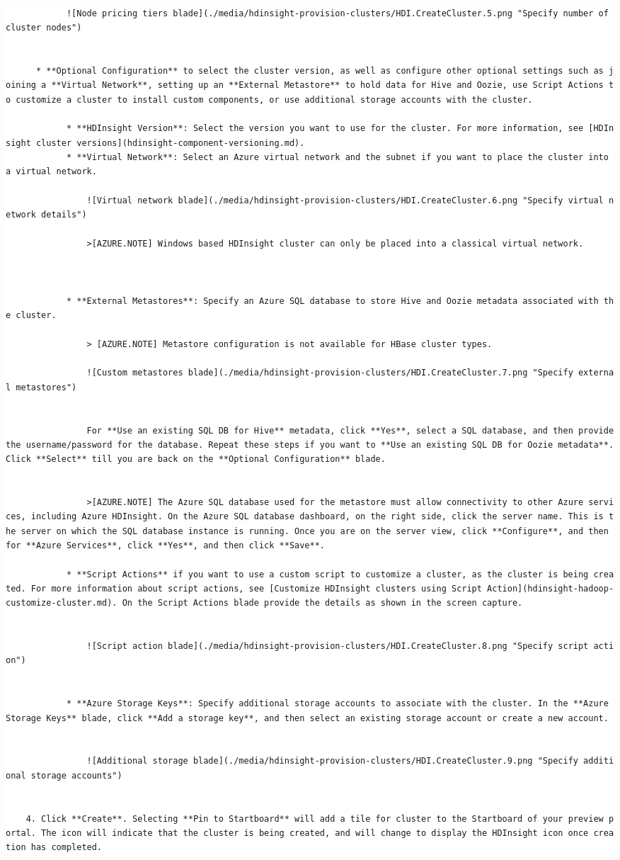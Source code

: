 		
				![Node pricing tiers blade](./media/hdinsight-provision-clusters/HDI.CreateCluster.5.png "Specify number of cluster nodes")
		
		
		  * **Optional Configuration** to select the cluster version, as well as configure other optional settings such as joining a **Virtual Network**, setting up an **External Metastore** to hold data for Hive and Oozie, use Script Actions to customize a cluster to install custom components, or use additional storage accounts with the cluster.
		
		  		* **HDInsight Version**: Select the version you want to use for the cluster. For more information, see [HDInsight cluster versions](hdinsight-component-versioning.md).
		  		* **Virtual Network**: Select an Azure virtual network and the subnet if you want to place the cluster into a virtual network.  
		
					![Virtual network blade](./media/hdinsight-provision-clusters/HDI.CreateCluster.6.png "Specify virtual network details")
		
					>[AZURE.NOTE] Windows based HDInsight cluster can only be placed into a classical virtual network.
		  
		
		  		
				* **External Metastores**: Specify an Azure SQL database to store Hive and Oozie metadata associated with the cluster.
		 
		            > [AZURE.NOTE] Metastore configuration is not available for HBase cluster types.
		
					![Custom metastores blade](./media/hdinsight-provision-clusters/HDI.CreateCluster.7.png "Specify external metastores")
		
		
					For **Use an existing SQL DB for Hive** metadata, click **Yes**, select a SQL database, and then provide the username/password for the database. Repeat these steps if you want to **Use an existing SQL DB for Oozie metadata**. Click **Select** till you are back on the **Optional Configuration** blade.
		
		
					>[AZURE.NOTE] The Azure SQL database used for the metastore must allow connectivity to other Azure services, including Azure HDInsight. On the Azure SQL database dashboard, on the right side, click the server name. This is the server on which the SQL database instance is running. Once you are on the server view, click **Configure**, and then for **Azure Services**, click **Yes**, and then click **Save**.
				
		  		* **Script Actions** if you want to use a custom script to customize a cluster, as the cluster is being created. For more information about script actions, see [Customize HDInsight clusters using Script Action](hdinsight-hadoop-customize-cluster.md). On the Script Actions blade provide the details as shown in the screen capture.
		  	
		
					![Script action blade](./media/hdinsight-provision-clusters/HDI.CreateCluster.8.png "Specify script action")
		
		
		    	* **Azure Storage Keys**: Specify additional storage accounts to associate with the cluster. In the **Azure Storage Keys** blade, click **Add a storage key**, and then select an existing storage account or create a new account.
		    
		
					![Additional storage blade](./media/hdinsight-provision-clusters/HDI.CreateCluster.9.png "Specify additional storage accounts")
		
		
		4. Click **Create**. Selecting **Pin to Startboard** will add a tile for cluster to the Startboard of your preview portal. The icon will indicate that the cluster is being created, and will change to display the HDInsight icon once creation has completed.
		